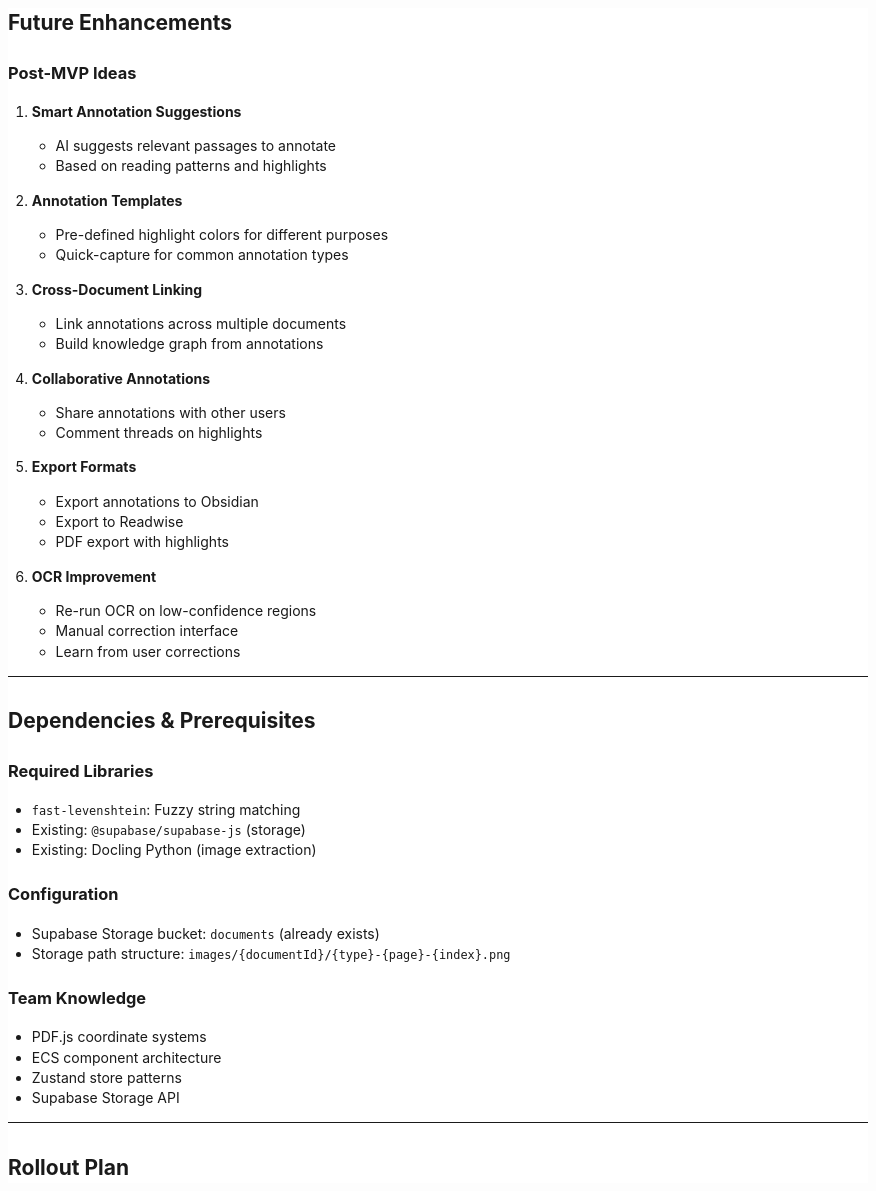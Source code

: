
## Future Enhancements

### Post-MVP Ideas
1. **Smart Annotation Suggestions**
   - AI suggests relevant passages to annotate
   - Based on reading patterns and highlights

2. **Annotation Templates**
   - Pre-defined highlight colors for different purposes
   - Quick-capture for common annotation types

3. **Cross-Document Linking**
   - Link annotations across multiple documents
   - Build knowledge graph from annotations

4. **Collaborative Annotations**
   - Share annotations with other users
   - Comment threads on highlights

5. **Export Formats**
   - Export annotations to Obsidian
   - Export to Readwise
   - PDF export with highlights

6. **OCR Improvement**
   - Re-run OCR on low-confidence regions
   - Manual correction interface
   - Learn from user corrections

---

## Dependencies & Prerequisites

### Required Libraries
- `fast-levenshtein`: Fuzzy string matching
- Existing: `@supabase/supabase-js` (storage)
- Existing: Docling Python (image extraction)

### Configuration
- Supabase Storage bucket: `documents` (already exists)
- Storage path structure: `images/{documentId}/{type}-{page}-{index}.png`

### Team Knowledge
- PDF.js coordinate systems
- ECS component architecture
- Zustand store patterns
- Supabase Storage API

---

## Rollout Plan
